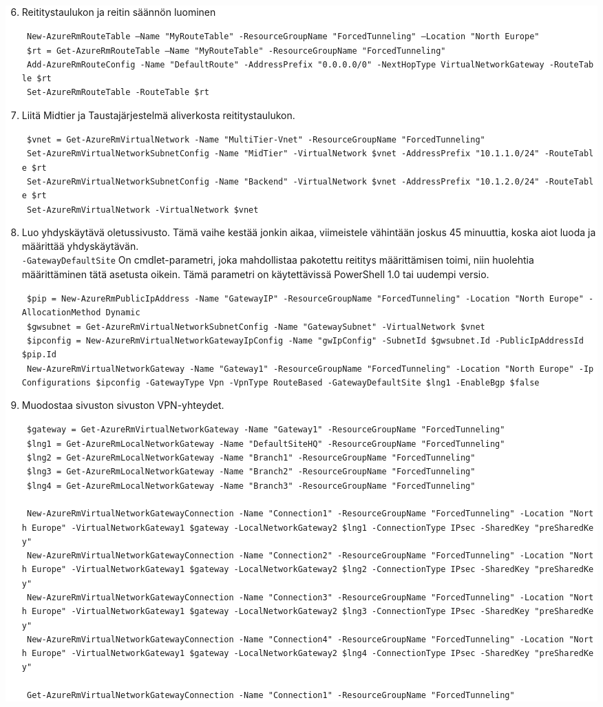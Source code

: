 6. Reititystaulukon ja reitin säännön luominen

        New-AzureRmRouteTable –Name "MyRouteTable" -ResourceGroupName "ForcedTunneling" –Location "North Europe"
        $rt = Get-AzureRmRouteTable –Name "MyRouteTable" -ResourceGroupName "ForcedTunneling" 
        Add-AzureRmRouteConfig -Name "DefaultRoute" -AddressPrefix "0.0.0.0/0" -NextHopType VirtualNetworkGateway -RouteTable $rt
        Set-AzureRmRouteTable -RouteTable $rt


7. Liitä Midtier ja Taustajärjestelmä aliverkosta reititystaulukon.

        $vnet = Get-AzureRmVirtualNetwork -Name "MultiTier-Vnet" -ResourceGroupName "ForcedTunneling"
        Set-AzureRmVirtualNetworkSubnetConfig -Name "MidTier" -VirtualNetwork $vnet -AddressPrefix "10.1.1.0/24" -RouteTable $rt
        Set-AzureRmVirtualNetworkSubnetConfig -Name "Backend" -VirtualNetwork $vnet -AddressPrefix "10.1.2.0/24" -RouteTable $rt
        Set-AzureRmVirtualNetwork -VirtualNetwork $vnet

8. Luo yhdyskäytävä oletussivusto. Tämä vaihe kestää jonkin aikaa, viimeistele vähintään joskus 45 minuuttia, koska aiot luoda ja määrittää yhdyskäytävän.<br> `-GatewayDefaultSite` On cmdlet-parametri, joka mahdollistaa pakotettu reititys määrittämisen toimi, niin huolehtia määrittäminen tätä asetusta oikein. Tämä parametri on käytettävissä PowerShell 1.0 tai uudempi versio.

        $pip = New-AzureRmPublicIpAddress -Name "GatewayIP" -ResourceGroupName "ForcedTunneling" -Location "North Europe" -AllocationMethod Dynamic
        $gwsubnet = Get-AzureRmVirtualNetworkSubnetConfig -Name "GatewaySubnet" -VirtualNetwork $vnet
        $ipconfig = New-AzureRmVirtualNetworkGatewayIpConfig -Name "gwIpConfig" -SubnetId $gwsubnet.Id -PublicIpAddressId $pip.Id
        New-AzureRmVirtualNetworkGateway -Name "Gateway1" -ResourceGroupName "ForcedTunneling" -Location "North Europe" -IpConfigurations $ipconfig -GatewayType Vpn -VpnType RouteBased -GatewayDefaultSite $lng1 -EnableBgp $false

9. Muodostaa sivuston sivuston VPN-yhteydet.

        $gateway = Get-AzureRmVirtualNetworkGateway -Name "Gateway1" -ResourceGroupName "ForcedTunneling"
        $lng1 = Get-AzureRmLocalNetworkGateway -Name "DefaultSiteHQ" -ResourceGroupName "ForcedTunneling" 
        $lng2 = Get-AzureRmLocalNetworkGateway -Name "Branch1" -ResourceGroupName "ForcedTunneling" 
        $lng3 = Get-AzureRmLocalNetworkGateway -Name "Branch2" -ResourceGroupName "ForcedTunneling" 
        $lng4 = Get-AzureRmLocalNetworkGateway -Name "Branch3" -ResourceGroupName "ForcedTunneling" 

        New-AzureRmVirtualNetworkGatewayConnection -Name "Connection1" -ResourceGroupName "ForcedTunneling" -Location "North Europe" -VirtualNetworkGateway1 $gateway -LocalNetworkGateway2 $lng1 -ConnectionType IPsec -SharedKey "preSharedKey"
        New-AzureRmVirtualNetworkGatewayConnection -Name "Connection2" -ResourceGroupName "ForcedTunneling" -Location "North Europe" -VirtualNetworkGateway1 $gateway -LocalNetworkGateway2 $lng2 -ConnectionType IPsec -SharedKey "preSharedKey"
        New-AzureRmVirtualNetworkGatewayConnection -Name "Connection3" -ResourceGroupName "ForcedTunneling" -Location "North Europe" -VirtualNetworkGateway1 $gateway -LocalNetworkGateway2 $lng3 -ConnectionType IPsec -SharedKey "preSharedKey"
        New-AzureRmVirtualNetworkGatewayConnection -Name "Connection4" -ResourceGroupName "ForcedTunneling" -Location "North Europe" -VirtualNetworkGateway1 $gateway -LocalNetworkGateway2 $lng4 -ConnectionType IPsec -SharedKey "preSharedKey"

        Get-AzureRmVirtualNetworkGatewayConnection -Name "Connection1" -ResourceGroupName "ForcedTunneling"
        



